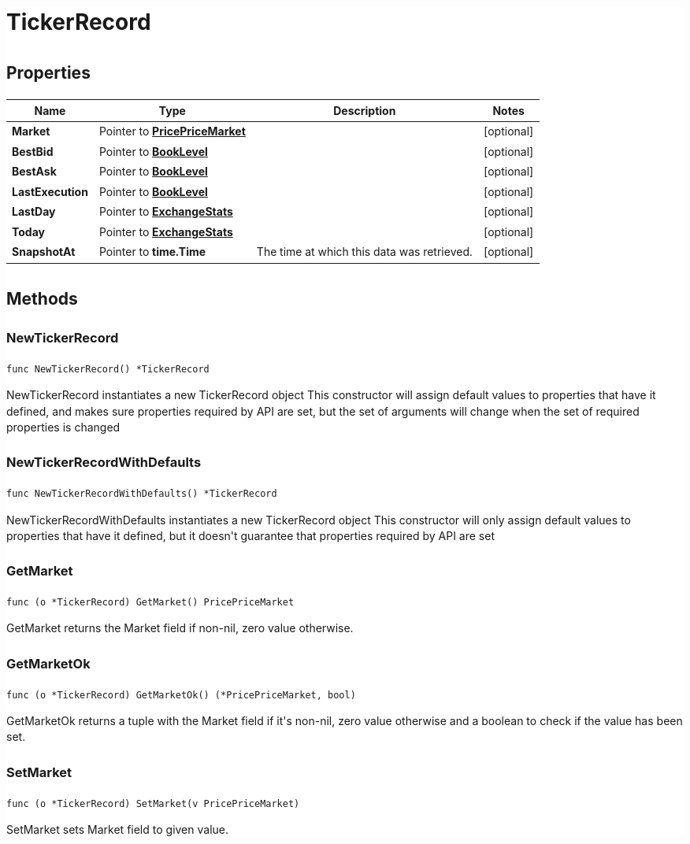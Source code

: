 # TickerRecord

## Properties

Name | Type | Description | Notes
------------ | ------------- | ------------- | -------------
**Market** | Pointer to [**PricePriceMarket**](PricePriceMarket.md) |  | [optional] 
**BestBid** | Pointer to [**BookLevel**](BookLevel.md) |  | [optional] 
**BestAsk** | Pointer to [**BookLevel**](BookLevel.md) |  | [optional] 
**LastExecution** | Pointer to [**BookLevel**](BookLevel.md) |  | [optional] 
**LastDay** | Pointer to [**ExchangeStats**](ExchangeStats.md) |  | [optional] 
**Today** | Pointer to [**ExchangeStats**](ExchangeStats.md) |  | [optional] 
**SnapshotAt** | Pointer to **time.Time** | The time at which this data was retrieved. | [optional] 

## Methods

### NewTickerRecord

`func NewTickerRecord() *TickerRecord`

NewTickerRecord instantiates a new TickerRecord object
This constructor will assign default values to properties that have it defined,
and makes sure properties required by API are set, but the set of arguments
will change when the set of required properties is changed

### NewTickerRecordWithDefaults

`func NewTickerRecordWithDefaults() *TickerRecord`

NewTickerRecordWithDefaults instantiates a new TickerRecord object
This constructor will only assign default values to properties that have it defined,
but it doesn't guarantee that properties required by API are set

### GetMarket

`func (o *TickerRecord) GetMarket() PricePriceMarket`

GetMarket returns the Market field if non-nil, zero value otherwise.

### GetMarketOk

`func (o *TickerRecord) GetMarketOk() (*PricePriceMarket, bool)`

GetMarketOk returns a tuple with the Market field if it's non-nil, zero value otherwise
and a boolean to check if the value has been set.

### SetMarket

`func (o *TickerRecord) SetMarket(v PricePriceMarket)`

SetMarket sets Market field to given value.
